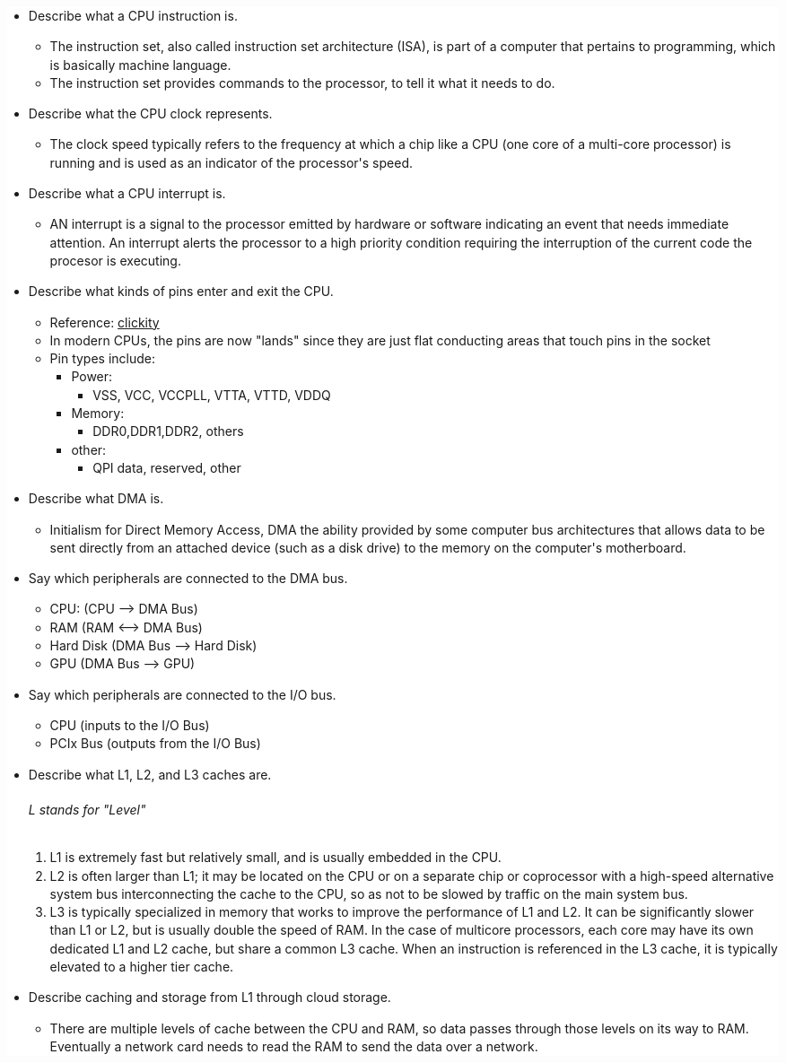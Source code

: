 * Describe what a CPU instruction is.
  * The instruction set, also called instruction set architecture (ISA), is part of a computer that pertains to programming, which is basically machine language. 
  * The instruction set provides commands to the processor, to tell it what it needs to do.

* Describe what the CPU clock represents.
  * The clock speed typically refers to the frequency at which a chip like a CPU (one core of a multi-core processor) is running and is used as an indicator of the processor's speed. 

* Describe what a CPU interrupt is.
  * AN interrupt is a signal to the processor emitted by hardware or software indicating an event that needs immediate attention. An interrupt alerts the processor to a high priority condition requiring the interruption of the current code the procesor is executing. 

* Describe what kinds of pins enter and exit the CPU.
  * Reference: [clickity](https://www.reenigne.org/blog/what-are-all-those-pins-for/comment-page-1/)
  * In modern CPUs, the pins are now "lands" since they are just flat conducting areas that touch pins in the socket
  * Pin types include:
    * Power:
      * VSS, VCC, VCCPLL, VTTA, VTTD, VDDQ
    * Memory:
      * DDR0,DDR1,DDR2, others
    * other:
      * QPI data, reserved, other

* Describe what DMA is.
  * Initialism for Direct Memory Access, DMA the ability provided by some computer bus architectures that allows data to be sent directly from an attached device (such as a disk drive) to the memory on the computer's motherboard. 

* Say which peripherals are connected to the DMA bus.
  * CPU: (CPU --> DMA Bus)
  * RAM (RAM <--> DMA Bus)
  * Hard Disk (DMA Bus --> Hard Disk)
  * GPU (DMA Bus --> GPU)

* Say which peripherals are connected to the I/O bus.
  * CPU (inputs to the I/O Bus)
  * PCIx Bus (outputs from the I/O Bus)

* Describe what L1, L2, and L3 caches are.
  ###### L stands for "Level"
  1. L1 is extremely fast but relatively small, and is usually embedded in the CPU. 
  2. L2 is often larger than L1; it may be located on the CPU or on a separate chip or coprocessor with a high-speed alternative system bus interconnecting the cache to the CPU, so as not to be slowed by traffic on the main system bus.
  3. L3 is typically specialized in memory that works to improve the performance of L1 and L2. It can be significantly slower than L1 or L2, but is usually double the speed of RAM. In the case of multicore processors, each core may have its own dedicated L1 and L2 cache, but share a common L3 cache. When an instruction is referenced in the L3 cache, it is typically elevated to a higher tier cache. 

* Describe caching and storage from L1 through cloud storage.
  * There are multiple levels of cache between the CPU and RAM, so data passes through those levels on its way to RAM. Eventually a network card needs to read the RAM to send the data over a network.
